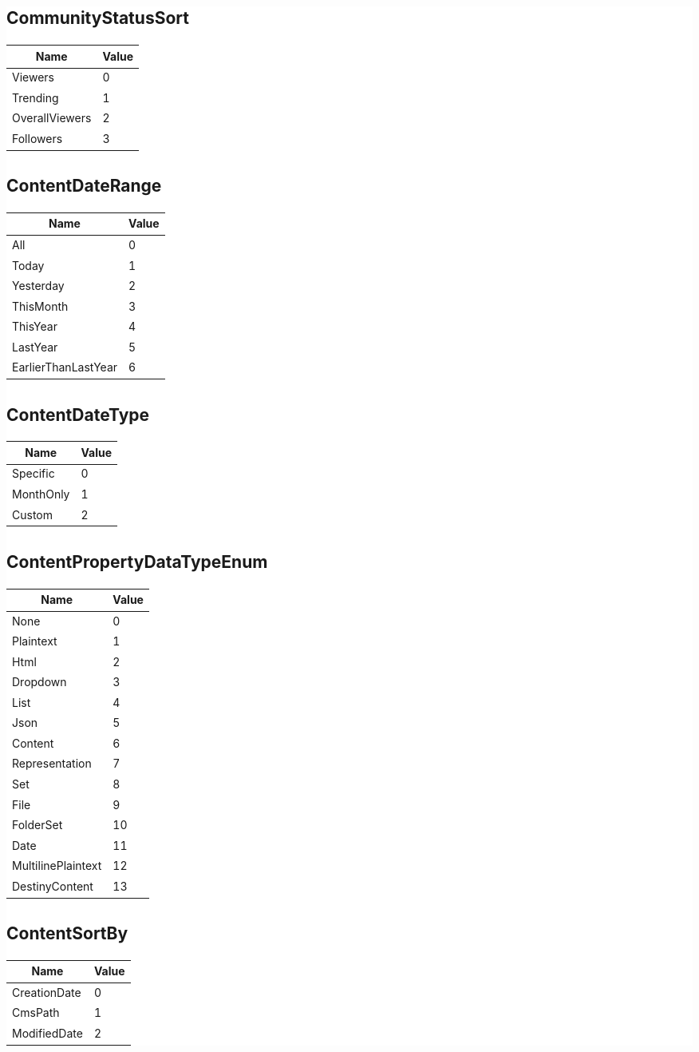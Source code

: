 ## <a name="CommunityStatusSort"></a>CommunityStatusSort
Name | Value
---- | -----
Viewers | 0
Trending | 1
OverallViewers | 2
Followers | 3

## <a name="ContentDateRange"></a>ContentDateRange
Name | Value
---- | -----
All | 0
Today | 1
Yesterday | 2
ThisMonth | 3
ThisYear | 4
LastYear | 5
EarlierThanLastYear | 6

## <a name="ContentDateType"></a>ContentDateType
Name | Value
---- | -----
Specific | 0
MonthOnly | 1
Custom | 2

## <a name="ContentPropertyDataTypeEnum"></a>ContentPropertyDataTypeEnum
Name | Value
---- | -----
None | 0
Plaintext | 1
Html | 2
Dropdown | 3
List | 4
Json | 5
Content | 6
Representation | 7
Set | 8
File | 9
FolderSet | 10
Date | 11
MultilinePlaintext | 12
DestinyContent | 13

## <a name="ContentSortBy"></a>ContentSortBy
Name | Value
---- | -----
CreationDate | 0
CmsPath | 1
ModifiedDate | 2
